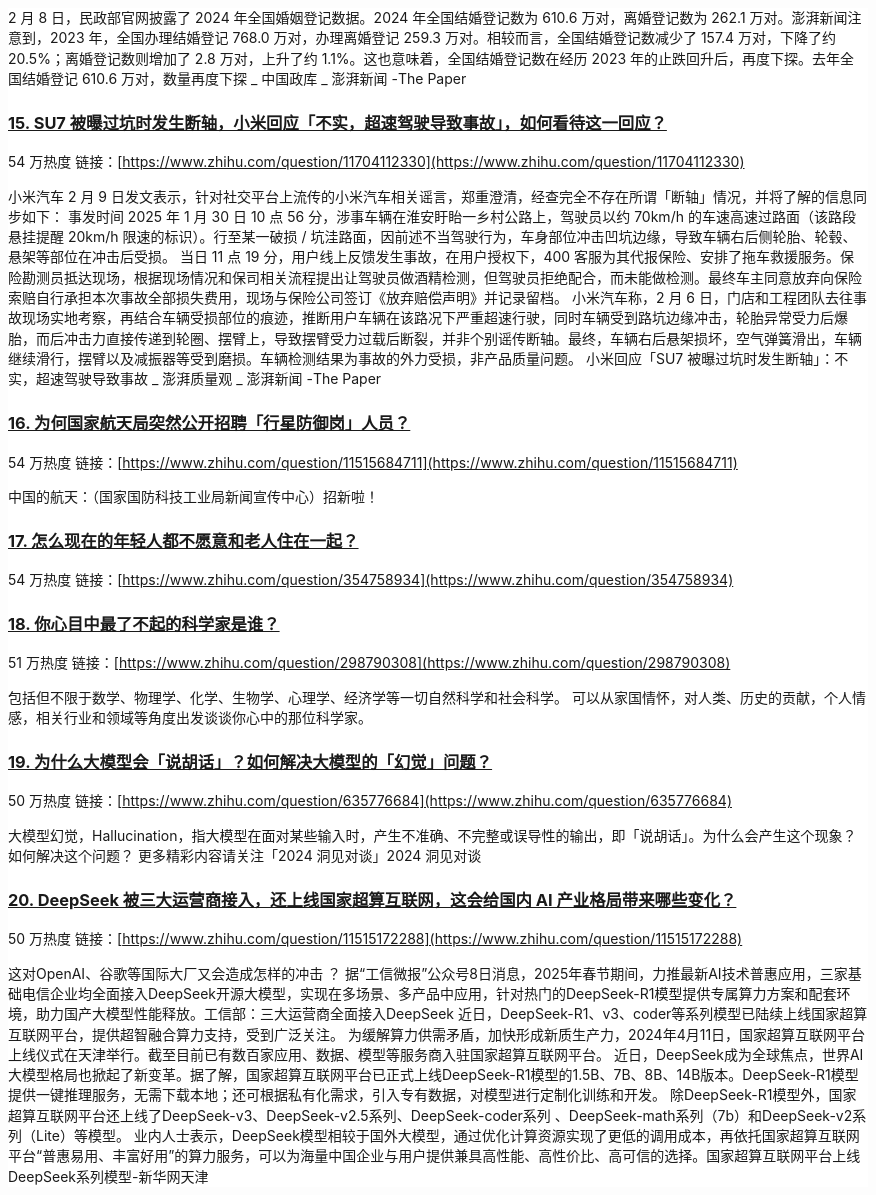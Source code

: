 2 月 8 日，民政部官网披露了 2024 年全国婚姻登记数据。2024 年全国结婚登记数为 610.6 万对，离婚登记数为 262.1 万对。澎湃新闻注意到，2023 年，全国办理结婚登记 768.0 万对，办理离婚登记 259.3 万对。相较而言，全国结婚登记数减少了 157.4 万对，下降了约 20.5%；离婚登记数则增加了 2.8 万对，上升了约 1.1%。这也意味着，全国结婚登记数在经历 2023 年的止跌回升后，再度下探。去年全国结婚登记 610.6 万对，数量再度下探 _ 中国政库 _ 澎湃新闻 -The Paper

### [15. SU7 被曝过坑时发生断轴，小米回应「不实，超速驾驶导致事故」，如何看待这一回应？](https://www.zhihu.com/question/11704112330)
54 万热度 链接：[https://www.zhihu.com/question/11704112330](https://www.zhihu.com/question/11704112330)

小米汽车 2 月 9 日发文表示，针对社交平台上流传的小米汽车相关谣言，郑重澄清，经查完全不存在所谓「断轴」情况，并将了解的信息同步如下： 事发时间 2025 年 1 月 30 日 10 点 56 分，涉事车辆在淮安盱眙一乡村公路上，驾驶员以约 70km/h 的车速高速过路面（该路段悬挂提醒 20km/h 限速的标识）。行至某一破损 / 坑洼路面，因前述不当驾驶行为，车身部位冲击凹坑边缘，导致车辆右后侧轮胎、轮毂、悬架等部位在冲击后受损。 当日 11 点 19 分，用户线上反馈发生事故，在用户授权下，400 客服为其代报保险、安排了拖车救援服务。保险勘测员抵达现场，根据现场情况和保司相关流程提出让驾驶员做酒精检测，但驾驶员拒绝配合，而未能做检测。最终车主同意放弃向保险索赔自行承担本次事故全部损失费用，现场与保险公司签订《放弃赔偿声明》并记录留档。 小米汽车称，2 月 6 日，门店和工程团队去往事故现场实地考察，再结合车辆受损部位的痕迹，推断用户车辆在该路况下严重超速行驶，同时车辆受到路坑边缘冲击，轮胎异常受力后爆胎，而后冲击力直接传递到轮圈、摆臂上，导致摆臂受力过载后断裂，并非个别谣传断轴。最终，车辆右后悬架损坏，空气弹簧滑出，车辆继续滑行，摆臂以及减振器等受到磨损。车辆检测结果为事故的外力受损，非产品质量问题。 小米回应「SU7 被曝过坑时发生断轴」：不实，超速驾驶导致事故 _ 澎湃质量观 _ 澎湃新闻 -The Paper

### [16. 为何国家航天局突然公开招聘「行星防御岗」人员？](https://www.zhihu.com/question/11515684711)
54 万热度 链接：[https://www.zhihu.com/question/11515684711](https://www.zhihu.com/question/11515684711)

中国的航天：（国家国防科技工业局新闻宣传中心）招新啦！

### [17. 怎么现在的年轻人都不愿意和老人住在一起？](https://www.zhihu.com/question/354758934)
54 万热度 链接：[https://www.zhihu.com/question/354758934](https://www.zhihu.com/question/354758934)



### [18. 你心目中最了不起的科学家是谁？](https://www.zhihu.com/question/298790308)
51 万热度 链接：[https://www.zhihu.com/question/298790308](https://www.zhihu.com/question/298790308)

包括但不限于数学、物理学、化学、生物学、心理学、经济学等一切自然科学和社会科学。 可以从家国情怀，对人类、历史的贡献，个人情感，相关行业和领域等角度出发谈谈你心中的那位科学家。

### [19. 为什么大模型会「说胡话」？如何解决大模型的「幻觉」问题？](https://www.zhihu.com/question/635776684)
50 万热度 链接：[https://www.zhihu.com/question/635776684](https://www.zhihu.com/question/635776684)

大模型幻觉，Hallucination，指大模型在面对某些输入时，产生不准确、不完整或误导性的输出，即「说胡话」。为什么会产生这个现象？如何解决这个问题？ 更多精彩内容请关注「2024 洞见对谈」2024 洞见对谈

### [20. DeepSeek 被三大运营商接入，还上线国家超算互联网，这会给国内 AI 产业格局带来哪些变化？](https://www.zhihu.com/question/11515172288)
50 万热度 链接：[https://www.zhihu.com/question/11515172288](https://www.zhihu.com/question/11515172288)

这对OpenAI、谷歌等国际大厂又会造成怎样的冲击 ？ 据“工信微报”公众号8日消息，2025年春节期间，力推最新AI技术普惠应用，三家基础电信企业均全面接入DeepSeek开源大模型，实现在多场景、多产品中应用，针对热门的DeepSeek-R1模型提供专属算力方案和配套环境，助力国产大模型性能释放。工信部：三大运营商全面接入DeepSeek 近日，DeepSeek-R1、v3、coder等系列模型已陆续上线国家超算互联网平台，提供超智融合算力支持，受到广泛关注。 为缓解算力供需矛盾，加快形成新质生产力，2024年4月11日，国家超算互联网平台上线仪式在天津举行。截至目前已有数百家应用、数据、模型等服务商入驻国家超算互联网平台。 近日，DeepSeek成为全球焦点，世界AI大模型格局也掀起了新变革。据了解，国家超算互联网平台已正式上线DeepSeek-R1模型的1.5B、7B、8B、14B版本。DeepSeek-R1模型提供一键推理服务，无需下载本地；还可根据私有化需求，引入专有数据，对模型进行定制化训练和开发。 除DeepSeek-R1模型外，国家超算互联网平台还上线了DeepSeek-v3、DeepSeek-v2.5系列、DeepSeek-coder系列 、DeepSeek-math系列（7b）和DeepSeek-v2系列（Lite）等模型。 业内人士表示，DeepSeek模型相较于国外大模型，通过优化计算资源实现了更低的调用成本，再依托国家超算互联网平台“普惠易用、丰富好用”的算力服务，可以为海量中国企业与用户提供兼具高性能、高性价比、高可信的选择。国家超算互联网平台上线DeepSeek系列模型-新华网天津

